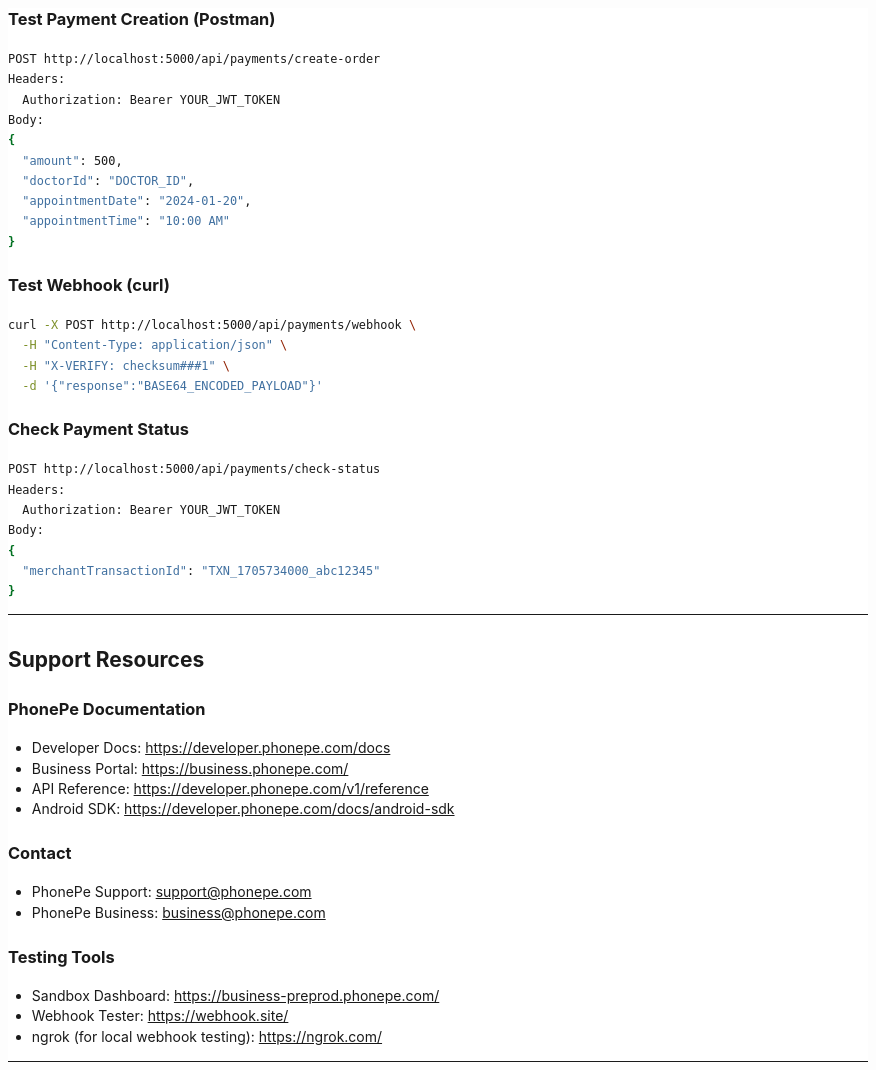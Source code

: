 ### Test Payment Creation (Postman)
```bash
POST http://localhost:5000/api/payments/create-order
Headers:
  Authorization: Bearer YOUR_JWT_TOKEN
Body:
{
  "amount": 500,
  "doctorId": "DOCTOR_ID",
  "appointmentDate": "2024-01-20",
  "appointmentTime": "10:00 AM"
}
```

### Test Webhook (curl)
```bash
curl -X POST http://localhost:5000/api/payments/webhook \
  -H "Content-Type: application/json" \
  -H "X-VERIFY: checksum###1" \
  -d '{"response":"BASE64_ENCODED_PAYLOAD"}'
```

### Check Payment Status
```bash
POST http://localhost:5000/api/payments/check-status
Headers:
  Authorization: Bearer YOUR_JWT_TOKEN
Body:
{
  "merchantTransactionId": "TXN_1705734000_abc12345"
}
```

---

## Support Resources

### PhonePe Documentation
- Developer Docs: https://developer.phonepe.com/docs
- Business Portal: https://business.phonepe.com/
- API Reference: https://developer.phonepe.com/v1/reference
- Android SDK: https://developer.phonepe.com/docs/android-sdk

### Contact
- PhonePe Support: support@phonepe.com
- PhonePe Business: business@phonepe.com

### Testing Tools
- Sandbox Dashboard: https://business-preprod.phonepe.com/
- Webhook Tester: https://webhook.site/
- ngrok (for local webhook testing): https://ngrok.com/

---